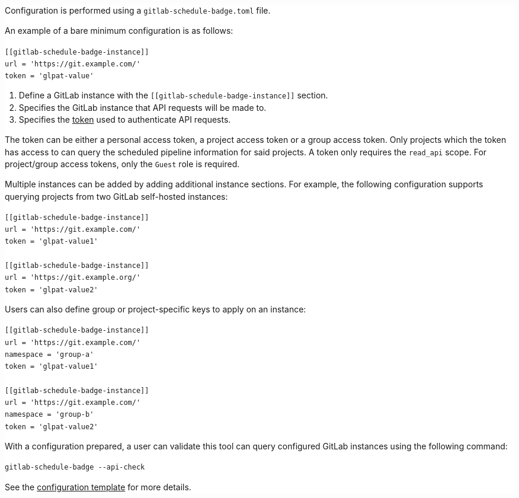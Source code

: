 Configuration is performed using a `gitlab-schedule-badge.toml` file.

An example of a bare minimum configuration is as follows:

```
[[gitlab-schedule-badge-instance]]
url = 'https://git.example.com/'
token = 'glpat-value'
```

1. Define a GitLab instance with the `[[gitlab-schedule-badge-instance]]`
   section.
2. Specifies the GitLab instance that API requests will be made to.
3. Specifies the [token][tokens] used to authenticate API requests.

The token can be either a personal access token, a project access token
or a group access token. Only projects which the token has access to can
query the scheduled pipeline information for said projects. A token only
requires the `read_api` scope. For project/group access tokens, only the
`Guest` role is required.

Multiple instances can be added by adding additional instance sections.
For example, the following configuration supports querying projects from
two GitLab self-hosted instances:

```
[[gitlab-schedule-badge-instance]]
url = 'https://git.example.com/'
token = 'glpat-value1'

[[gitlab-schedule-badge-instance]]
url = 'https://git.example.org/'
token = 'glpat-value2'
```

Users can also define group or project-specific keys to apply on an
instance:

```
[[gitlab-schedule-badge-instance]]
url = 'https://git.example.com/'
namespace = 'group-a'
token = 'glpat-value1'

[[gitlab-schedule-badge-instance]]
url = 'https://git.example.com/'
namespace = 'group-b'
token = 'glpat-value2'
```

With a configuration prepared, a user can validate this tool can query
configured GitLab instances using the following command:

```
gitlab-schedule-badge --api-check
```

See the [configuration template][config-template] for more details.


[config-template]: https://gitlab.com/jdknight/gitlab-schedule-badge/-/blob/main/gitlab-schedule-badge.toml.default
[flask-deploying]: https://flask.palletsprojects.com/deploying/
[flask]: https://flask.palletsprojects.com/
[gunicorn]: https://gunicorn.org/
[pip]: https://pip.pypa.io/
[pybadges2]: https://pypi.org/project/pybadges2/
[python]: https://www.python.org/
[requests]: https://requests.readthedocs.io/
[tokens]: https://docs.gitlab.com/ee/user/profile/personal_access_tokens.html